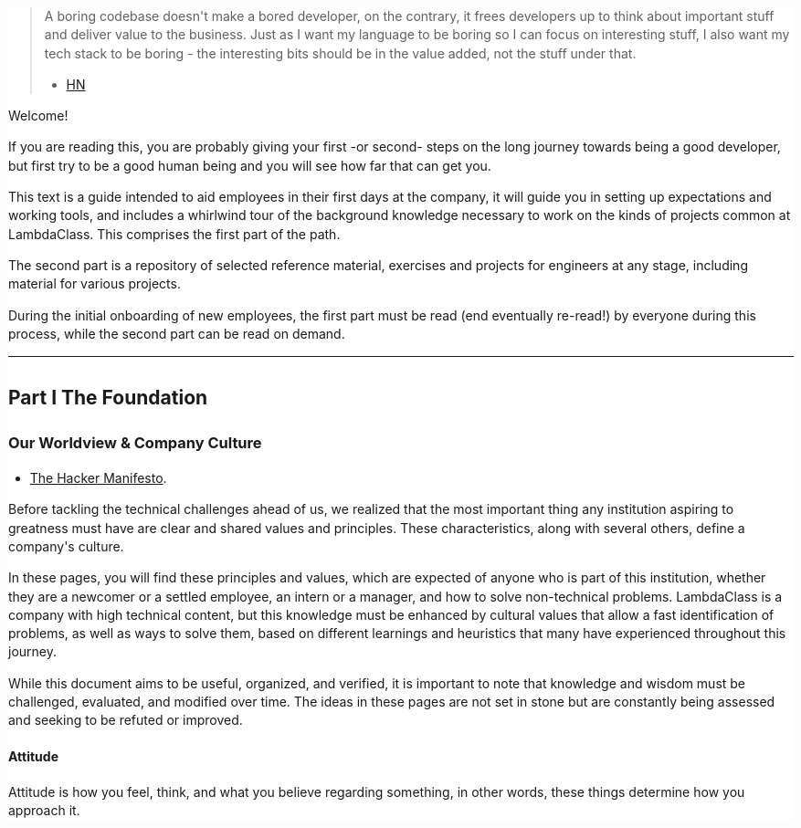 > A boring codebase doesn't make a bored developer, on the contrary, it frees
> developers up to think about important stuff and deliver value to the business.
> Just as I want my language to be boring so I can focus on interesting stuff, I
> also want my tech stack to be boring - the interesting bits should be in the
> value added, not the stuff under that. 
> - [HN](https://news.ycombinator.com/item?id=33215003)

Welcome! 

If you are reading this, you are probably giving your first -or second- steps on
the long journey towards being a good developer, but first try to be a good
human being and you will see how far that can get you.

This text is a guide intended to aid employees in their first days at the
company, it will guide you in setting up expectations and working tools, and
includes a whirlwind tour of the background knowledge necessary to work on the
kinds of projects common at LambdaClass. 
This comprises the first part of the path.

The second part is a repository of selected reference material, exercises and 
projects for engineers at any stage, including  material for various projects. 

During the initial onboarding of new employees, the first part must be read 
(end eventually re-read!) by everyone during this process, while the second part
can be read on demand.

---

## Part I The Foundation

### Our Worldview & Company Culture
- [The Hacker Manifesto](http://phrack.org/issues/7/3.html). 

Before tackling the technical challenges ahead of us, we realized that the most 
important thing any institution aspiring to greatness must have are clear and 
shared values and principles. These characteristics, along with several others, 
define a company's culture.

In these pages, you will find these principles and values, which are expected of 
anyone who is part of this institution, whether they are a newcomer or a settled 
employee, an intern or a manager, and how to solve non-technical problems. 
LambdaClass is a company with high technical content, but this knowledge must be 
enhanced by cultural values that allow a fast identification of problems, as 
well as ways to solve them, based on different learnings and heuristics that 
many have experienced throughout this journey.

While this document aims to be useful, organized, and verified, it is important 
to note that knowledge and wisdom must be challenged, evaluated, and modified 
over time. The ideas in these pages are not set in stone but are constantly 
being assessed and seeking to be refuted or improved.



#### Attitude
Attitude is how you feel, think, and what you believe regarding something, in 
other words, these things determine how you approach it. 
